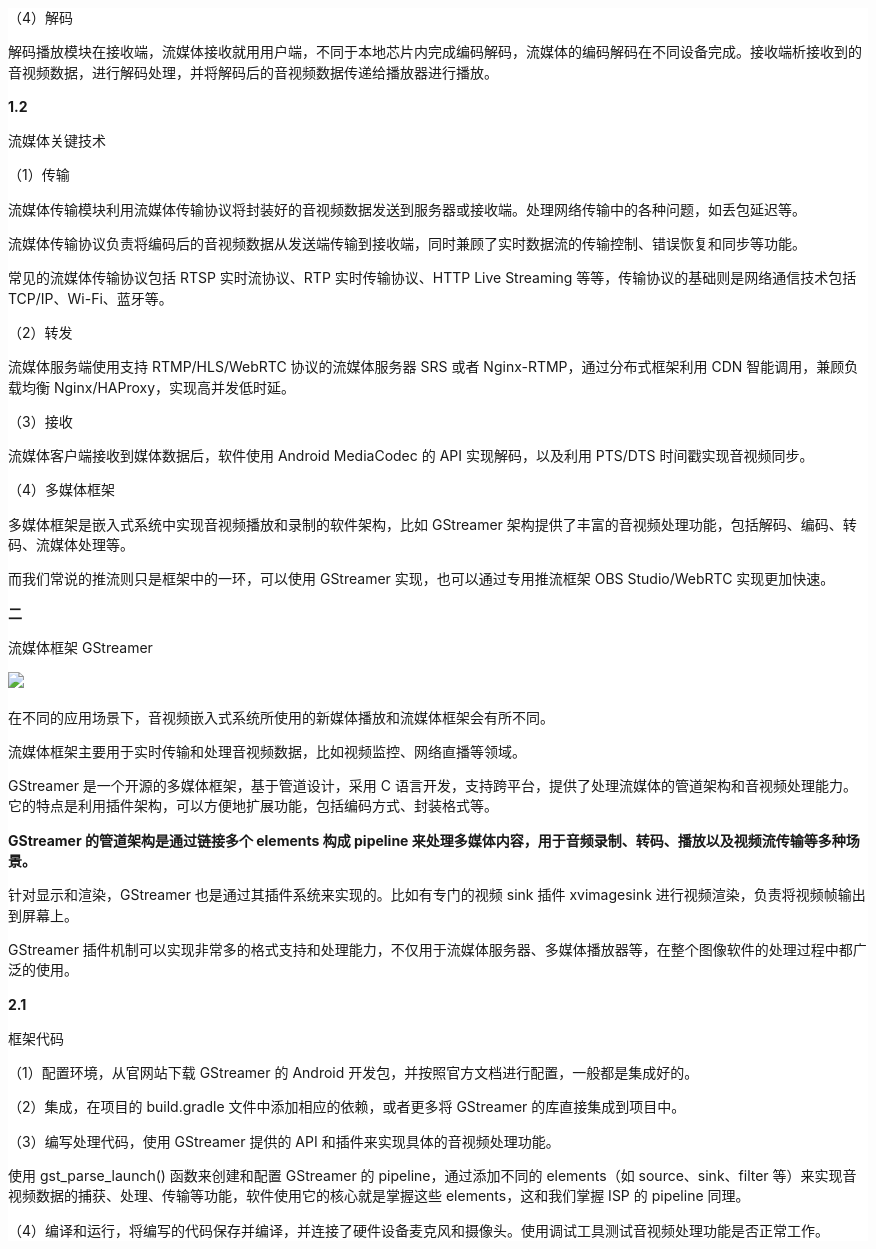 （4）解码

解码播放模块在接收端，流媒体接收就用用户端，不同于本地芯片内完成编码解码，流媒体的编码解码在不同设备完成。接收端析接收到的音视频数据，进行解码处理，并将解码后的音视频数据传递给播放器进行播放。

**1.2**

流媒体关键技术

（1）传输

流媒体传输模块利用流媒体传输协议将封装好的音视频数据发送到服务器或接收端。处理网络传输中的各种问题，如丢包延迟等。

流媒体传输协议负责将编码后的音视频数据从发送端传输到接收端，同时兼顾了实时数据流的传输控制、错误恢复和同步等功能。

常见的流媒体传输协议包括 RTSP 实时流协议、RTP 实时传输协议、HTTP Live Streaming 等等，传输协议的基础则是网络通信技术包括 TCP/IP、Wi-Fi、蓝牙等。

（2）转发

流媒体服务端使用支持 RTMP/HLS/WebRTC 协议的流媒体服务器 SRS 或者 Nginx-RTMP，通过分布式框架利用 CDN 智能调用，兼顾负载均衡 Nginx/HAProxy，实现高并发低时延。

（3）接收

流媒体客户端接收到媒体数据后，软件使用 Android MediaCodec 的 API 实现解码，以及利用 PTS/DTS 时间戳实现音视频同步。

（4）多媒体框架

多媒体框架是嵌入式系统中实现音视频播放和录制的软件架构，比如 GStreamer 架构提供了丰富的音视频处理功能，包括解码、编码、转码、流媒体处理等。

而我们常说的推流则只是框架中的一环，可以使用 GStreamer 实现，也可以通过专用推流框架 OBS Studio/WebRTC 实现更加快速。

**二**

流媒体框架 GStreamer

![](https://mmbiz.qpic.cn/mmbiz_jpg/mpfXeUqqSE8YcXXEE6Tj62xuMSLB3MSyJ3iaDaXlcD1t4CHdhx5sFyYUMzEvNS20VQzLBibmNMrVS1NAE3sTibHew/640?wx_fmt=jpeg&from=appmsg)

在不同的应用场景下，音视频嵌入式系统所使用的新媒体播放和流媒体框架会有所不同。

流媒体框架主要用于实时传输和处理音视频数据，比如视频监控、网络直播等领域。

GStreamer 是一个开源的多媒体框架，基于管道设计，采用 C 语言开发，支持跨平台，提供了处理流媒体的管道架构和音视频处理能力。它的特点是利用插件架构，可以方便地扩展功能，包括编码方式、封装格式等。

**GStreamer 的管道架构是通过链接多个 elements 构成 pipeline 来处理多媒体内容，用于音频录制、转码、播放以及视频流传输等多种场景。**

针对显示和渲染，GStreamer 也是通过其插件系统来实现的。比如有专门的视频 sink 插件 xvimagesink 进行视频渲染，负责将视频帧输出到屏幕上。

GStreamer 插件机制可以实现非常多的格式支持和处理能力，不仅用于流媒体服务器、多媒体播放器等，在整个图像软件的处理过程中都广泛的使用。

**2.1**

框架代码

（1）配置环境，从官网站下载 GStreamer 的 Android 开发包，并按照官方文档进行配置，一般都是集成好的。

（2）集成，在项目的 build.gradle 文件中添加相应的依赖，或者更多将 GStreamer 的库直接集成到项目中。

（3）编写处理代码，使用 GStreamer 提供的 API 和插件来实现具体的音视频处理功能。

使用 gst_parse_launch() 函数来创建和配置 GStreamer 的 pipeline，通过添加不同的 elements（如 source、sink、filter 等）来实现音视频数据的捕获、处理、传输等功能，软件使用它的核心就是掌握这些 elements，这和我们掌握 ISP 的 pipeline 同理。

（4）编译和运行，将编写的代码保存并编译，并连接了硬件设备麦克风和摄像头。使用调试工具测试音视频处理功能是否正常工作。
